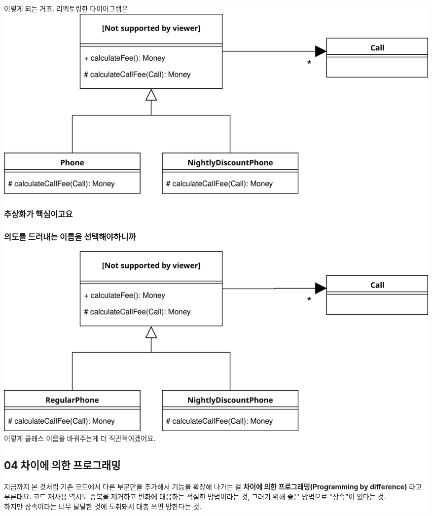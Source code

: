 이렇게 되는 거죠.  리펙토링한 다이어그램은  
![](./10-001.svg)

### 추상화가 핵심이고요

### 의도를 드러내는 이름을 선택해야하니까
![](10-002.svg)  
이렇게 클래스 이름을 바꿔주는게 더 직관적이겠어요.

## 04 차이에 의한 프로그래밍
지금까지 본 것처럼 기존 코드에서 다른 부분만을 추가해서 기능을 확장해 나가는 걸 **차이에 의한 프로그래밍(Programming by difference)** 라고 부른대요. 코드 재사용 역시도 중복을 제거하고 변화에 대응하는 적절한 방법이라는 것, 그러기 위해 좋은 방법으로 "상속"이 있다는 것.  
하지만 상속이라는 너무 달달한 것에 도취돼서 대충 쓰면 망한다는 것.

